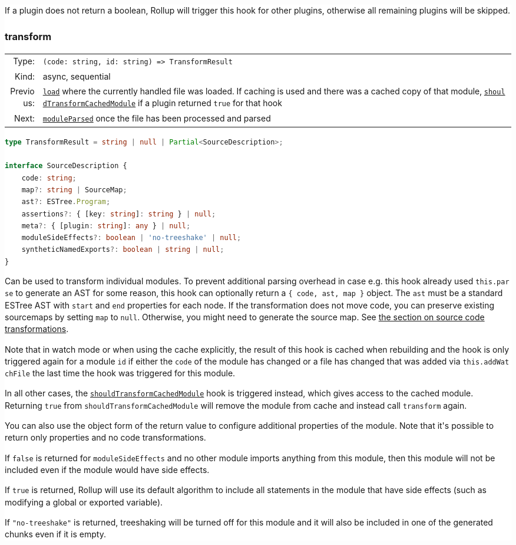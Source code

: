 If a plugin does not return a boolean, Rollup will trigger this hook for other plugins, otherwise all remaining plugins will be skipped.

### transform

|  |  |
| --: | :-- |
| Type: | `(code: string, id: string) => TransformResult` |
| Kind: | async, sequential |
| Previous: | [`load`](#load) where the currently handled file was loaded. If caching is used and there was a cached copy of that module, [`shouldTransformCachedModule`](#shouldtransformcachedmodule) if a plugin returned `true` for that hook |
| Next: | [`moduleParsed`](#moduleparsed) once the file has been processed and parsed |

```typescript
type TransformResult = string | null | Partial<SourceDescription>;

interface SourceDescription {
	code: string;
	map?: string | SourceMap;
	ast?: ESTree.Program;
	assertions?: { [key: string]: string } | null;
	meta?: { [plugin: string]: any } | null;
	moduleSideEffects?: boolean | 'no-treeshake' | null;
	syntheticNamedExports?: boolean | string | null;
}
```

Can be used to transform individual modules. To prevent additional parsing overhead in case e.g. this hook already used `this.parse` to generate an AST for some reason, this hook can optionally return a `{ code, ast, map }` object. The `ast` must be a standard ESTree AST with `start` and `end` properties for each node. If the transformation does not move code, you can preserve existing sourcemaps by setting `map` to `null`. Otherwise, you might need to generate the source map. See [the section on source code transformations](#source-code-transformations).

Note that in watch mode or when using the cache explicitly, the result of this hook is cached when rebuilding and the hook is only triggered again for a module `id` if either the `code` of the module has changed or a file has changed that was added via `this.addWatchFile` the last time the hook was triggered for this module.

In all other cases, the [`shouldTransformCachedModule`](#shouldtransformcachedmodule) hook is triggered instead, which gives access to the cached module. Returning `true` from `shouldTransformCachedModule` will remove the module from cache and instead call `transform` again.

You can also use the object form of the return value to configure additional properties of the module. Note that it's possible to return only properties and no code transformations.

If `false` is returned for `moduleSideEffects` and no other module imports anything from this module, then this module will not be included even if the module would have side effects.

If `true` is returned, Rollup will use its default algorithm to include all statements in the module that have side effects (such as modifying a global or exported variable).

If `"no-treeshake"` is returned, treeshaking will be turned off for this module and it will also be included in one of the generated chunks even if it is empty.
